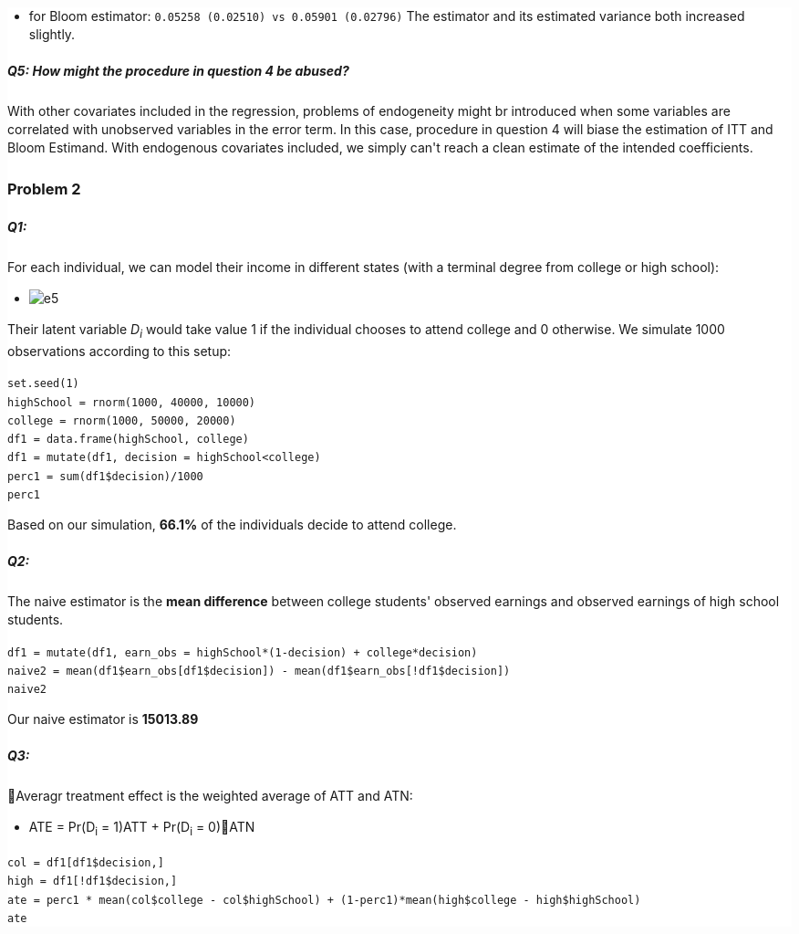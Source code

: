- for Bloom estimator: `0.05258 (0.02510) vs 0.05901 (0.02796)` The estimator and its estimated variance both increased slightly.

##### Q5: How might the procedure in question 4 be abused?

With other covariates included in the regression, problems of endogeneity might br introduced when some variables are correlated with unobserved variables in the error term. In this case, procedure in question 4 will biase the estimation of ITT and Bloom Estimand. With endogenous covariates included, we simply can't reach a clean estimate of the intended coefficients.

### Problem 2

##### Q1: 
For each individual, we can model their income in different states (with a terminal degree from college or high school):

- ![e5](https://github.com/KenChenCompEcon/Applied-Regrassion-Analysis/blob/master/HW1/eqn5.png?raw=true)

Their latent variable *D<sub>i</sub>* would take value 1 if the
individual chooses to attend college and 0 otherwise. We simulate 1000 observations according to this setup:

```
set.seed(1)
highSchool = rnorm(1000, 40000, 10000)
college = rnorm(1000, 50000, 20000)
df1 = data.frame(highSchool, college)
df1 = mutate(df1, decision = highSchool<college)
perc1 = sum(df1$decision)/1000
perc1
```

Based on our simulation, **66.1%** of the individuals decide to attend college.

##### Q2:

The naive estimator is the **mean difference** between college students' observed earnings and observed earnings of high school students.

```
df1 = mutate(df1, earn_obs = highSchool*(1-decision) + college*decision)
naive2 = mean(df1$earn_obs[df1$decision]) - mean(df1$earn_obs[!df1$decision])
naive2
```

Our naive estimator is **15013.89**

##### Q3:

Averagr treatment effect is the weighted average of ATT and ATN: 
- ATE = Pr(D<sub>i</sub> = 1)ATT + Pr(D<sub>i</sub> = 0)ATN

```
col = df1[df1$decision,]
high = df1[!df1$decision,]
ate = perc1 * mean(col$college - col$highSchool) + (1-perc1)*mean(high$college - high$highSchool)
ate
```
